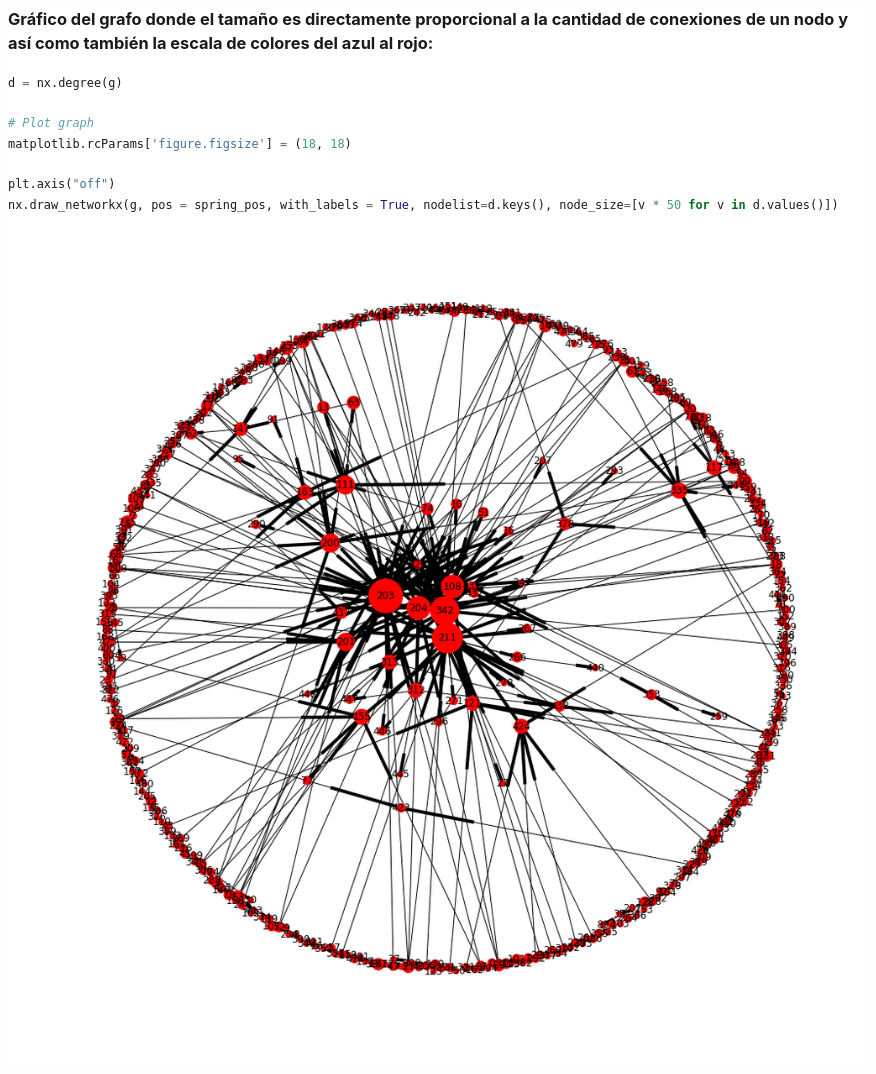 
### Gráfico del grafo donde el tamaño es directamente proporcional a la cantidad de conexiones de un nodo y así como también la escala de colores del azul al rojo:


```python
d = nx.degree(g)

# Plot graph
matplotlib.rcParams['figure.figsize'] = (18, 18)

plt.axis("off")
nx.draw_networkx(g, pos = spring_pos, with_labels = True, nodelist=d.keys(), node_size=[v * 50 for v in d.values()])
```


![png](output_31_0.png)


[d6115b6a]: http://desarrolloterritorial.ei.udelar.edu.uy/?p=2618 "webpage"